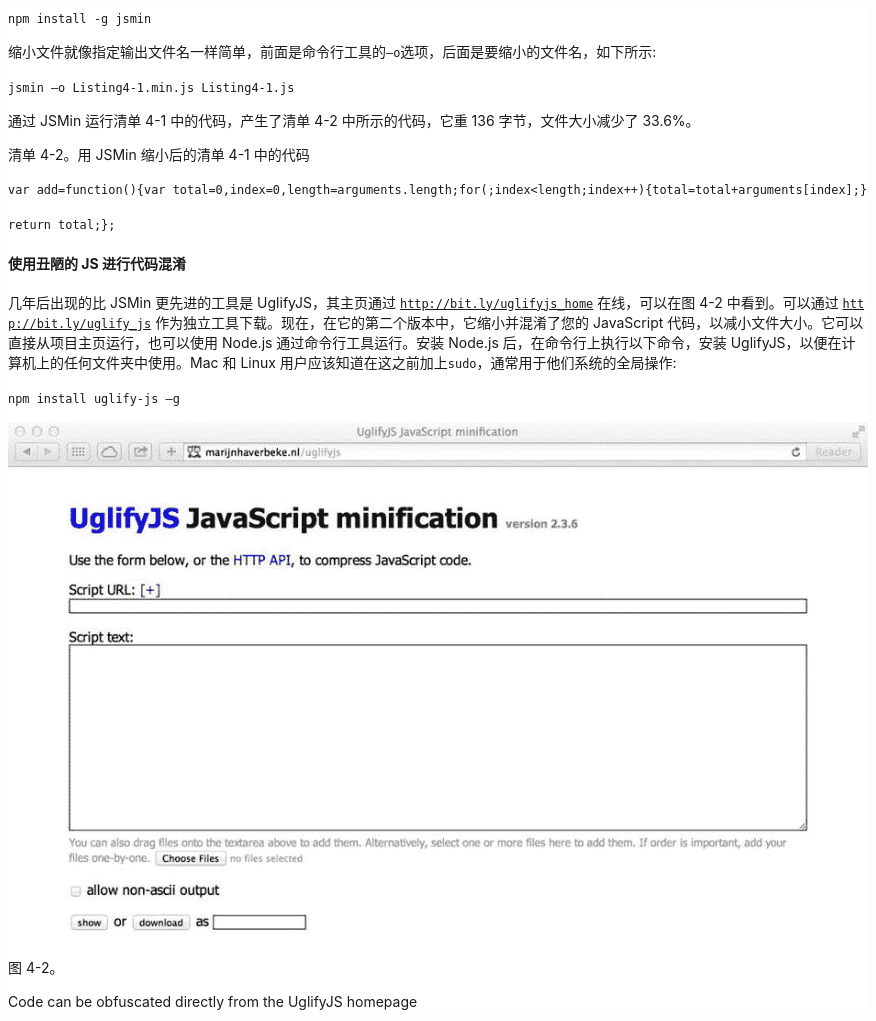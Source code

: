 `npm install -g jsmin`

缩小文件就像指定输出文件名一样简单，前面是命令行工具的`–o`选项，后面是要缩小的文件名，如下所示:

`jsmin –o Listing4-1.min.js Listing4-1.js`

通过 JSMin 运行清单 4-1 中的代码，产生了清单 4-2 中所示的代码，它重 136 字节，文件大小减少了 33.6%。

清单 4-2。用 JSMin 缩小后的清单 4-1 中的代码

`var add=function(){var total=0,index=0,length=arguments.length;for(;index<length;index++){total=total+arguments[index];}`

`return total;};`

#### 使用丑陋的 JS 进行代码混淆

几年后出现的比 JSMin 更先进的工具是 UglifyJS，其主页通过 [`http://bit.ly/uglifyjs_home`](http://bit.ly/uglifyjs_home) 在线，可以在图 4-2 中看到。可以通过 [`http://bit.ly/uglify_js`](http://bit.ly/uglify_js) 作为独立工具下载。现在，在它的第二个版本中，它缩小并混淆了您的 JavaScript 代码，以减小文件大小。它可以直接从项目主页运行，也可以使用 Node.js 通过命令行工具运行。安装 Node.js 后，在命令行上执行以下命令，安装 UglifyJS，以便在计算机上的任何文件夹中使用。Mac 和 Linux 用户应该知道在这之前加上`sudo`，通常用于他们系统的全局操作:

`npm install uglify-js –g`

![A978-1-4302-6269-5_4_Fig2_HTML.jpg](img/A978-1-4302-6269-5_4_Fig2_HTML.jpg)

图 4-2。

Code can be obfuscated directly from the UglifyJS homepage
